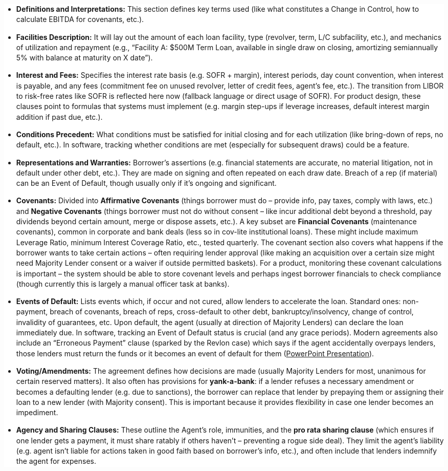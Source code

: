 - **Definitions and Interpretations:** This section defines key terms used (like what constitutes a Change in Control, how to calculate EBITDA for covenants, etc.).

- **Facilities Description:** It will lay out the amount of each loan facility, type (revolver, term, L/C subfacility, etc.), and mechanics of utilization and repayment (e.g., “Facility A: \$500M Term Loan, available in single draw on closing, amortizing semiannually 5% with balance at maturity on X date”).

- **Interest and Fees:** Specifies the interest rate basis (e.g. SOFR + margin), interest periods, day count convention, when interest is payable, and any fees (commitment fee on unused revolver, letter of credit fees, agent’s fee, etc.). The transition from LIBOR to risk-free rates like SOFR is reflected here now (fallback language or direct usage of SOFR). For product design, these clauses point to formulas that systems must implement (e.g. margin step-ups if leverage increases, default interest margin addition if past due, etc.).

- **Conditions Precedent:** What conditions must be satisfied for initial closing and for each utilization (like bring-down of reps, no default, etc.). In software, tracking whether conditions are met (especially for subsequent draws) could be a feature.

- **Representations and Warranties:** Borrower’s assertions (e.g. financial statements are accurate, no material litigation, not in default under other debt, etc.). They are made on signing and often repeated on each draw date. Breach of a rep (if material) can be an Event of Default, though usually only if it’s ongoing and significant.

- **Covenants:** Divided into **Affirmative Covenants** (things borrower must do – provide info, pay taxes, comply with laws, etc.) and **Negative Covenants** (things borrower must not do without consent – like incur additional debt beyond a threshold, pay dividends beyond certain amount, merge or dispose assets, etc.). A key subset are **Financial Covenants** (maintenance covenants), common in corporate and bank deals (less so in cov-lite institutional loans). These might include maximum Leverage Ratio, minimum Interest Coverage Ratio, etc., tested quarterly. The covenant section also covers what happens if the borrower wants to take certain actions – often requiring lender approval (like making an acquisition over a certain size might need Majority Lender consent or a waiver if outside permitted baskets). For a product, monitoring these covenant calculations is important – the system should be able to store covenant levels and perhaps ingest borrower financials to check compliance (though currently this is largely a manual officer task at banks).

- **Events of Default:** Lists events which, if occur and not cured, allow lenders to accelerate the loan. Standard ones: non-payment, breach of covenants, breach of reps, cross-default to other debt, bankruptcy/insolvency, change of control, invalidity of guarantees, etc. Upon default, the agent (usually at direction of Majority Lenders) can declare the loan immediately due. In software, tracking an Event of Default status is crucial (and any grace periods). Modern agreements also include an “Erroneous Payment” clause (sparked by the Revlon case) which says if the agent accidentally overpays lenders, those lenders must return the funds or it becomes an event of default for them ([PowerPoint Presentation](https://www.lsta.org/app/uploads/2022/11/Prof-Mann-Presentation_Nov-1-2022-002-Final_.pdf#:~:text=%E2%80%A2%20Transfer%20provisions%20which%20are,provision%20is%20now%20being%20added%E2%80%A6)).

- **Voting/Amendments:** The agreement defines how decisions are made (usually Majority Lenders for most, unanimous for certain reserved matters). It also often has provisions for **yank-a-bank**: if a lender refuses a necessary amendment or becomes a defaulting lender (e.g. due to sanctions), the borrower can replace that lender by prepaying them or assigning their loan to a new lender (with Majority consent). This is important because it provides flexibility in case one lender becomes an impediment.

- **Agency and Sharing Clauses:** These outline the Agent’s role, immunities, and the **pro rata sharing clause** (which ensures if one lender gets a payment, it must share ratably if others haven’t – preventing a rogue side deal). They limit the agent’s liability (e.g. agent isn’t liable for actions taken in good faith based on borrower’s info, etc.), and often include that lenders indemnify the agent for expenses.
